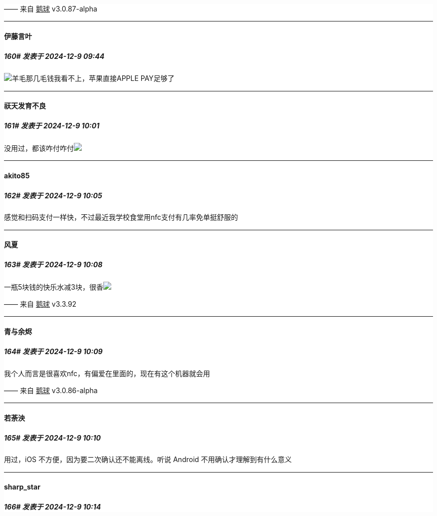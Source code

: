 —— 来自 [鹅球](https://www.pgyer.com/xfPejhuq) v3.0.87-alpha


*****

####  伊藤言叶  
##### 160#       发表于 2024-12-9 09:44

<img src="https://static.saraba1st.com/image/smiley/face2017/048.png" referrerpolicy="no-referrer">羊毛那几毛钱我看不上，苹果直接APPLE PAY足够了


*****

####  祆天发育不良  
##### 161#       发表于 2024-12-9 10:01

没用过，都该咋付咋付<img src="https://static.saraba1st.com/image/smiley/face2017/001.png" referrerpolicy="no-referrer">


*****

####  akito85  
##### 162#       发表于 2024-12-9 10:05

感觉和扫码支付一样快，不过最近我学校食堂用nfc支付有几率免单挺舒服的

*****

####  风夏  
##### 163#       发表于 2024-12-9 10:08

一瓶5块钱的快乐水减3块，很香<img src="https://static.saraba1st.com/image/smiley/face2017/067.png" referrerpolicy="no-referrer">

—— 来自 [鹅球](https://www.pgyer.com/GcUxKd4w) v3.3.92

*****

####  青与余烬  
##### 164#       发表于 2024-12-9 10:09

我个人而言是很喜欢nfc，有偏爱在里面的，现在有这个机器就会用

—— 来自 [鹅球](https://www.pgyer.com/xfPejhuq) v3.0.86-alpha

*****

####  若荼泱  
##### 165#       发表于 2024-12-9 10:10

用过，iOS 不方便，因为要二次确认还不能离线。听说 Android 不用确认才理解到有什么意义


*****

####  sharp_star  
##### 166#       发表于 2024-12-9 10:14
